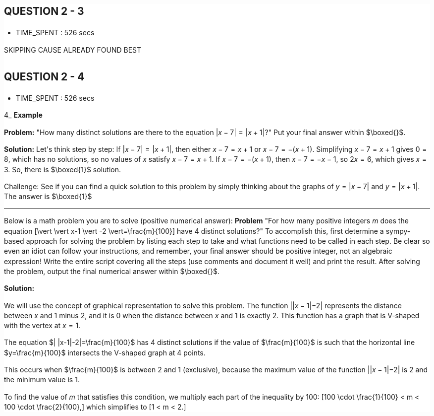 
## QUESTION 2 - 3 
- TIME_SPENT : 526 secs

SKIPPING CAUSE ALREADY FOUND BEST



## QUESTION 2 - 4 
- TIME_SPENT : 526 secs

4_
**Example**

**Problem:** 
"How many distinct solutions are there to the equation $|x-7| = |x+1|$?"
Put your final answer within $\boxed{}$.

**Solution:** 
Let's think step by step:
If $|x-7| = |x+1|$, then either $x-7 = x+1$ or $x-7 = -(x+1)$.  Simplifying $x-7=x+1$ gives $0=8$, which has no solutions, so no values of $x$ satisfy $x-7 = x+1$.  If $x-7 = -(x+1)$, then $x-7 = -x-1$, so $2x = 6$, which gives $x=3$.  So, there is $\boxed{1}$ solution.

Challenge: See if you can find a quick solution to this problem by simply thinking about the graphs of $y=|x-7|$ and $y=|x+1|$. The answer is $\boxed{1}$


---

Below is a math problem you are to solve (positive numerical answer):
**Problem**
"For how many positive integers $m$ does the equation \[\vert \vert x-1 \vert -2 \vert=\frac{m}{100}\] have $4$ distinct solutions?"
To accomplish this, first determine a sympy-based approach for solving the problem by listing each step to take and what functions need to be called in each step. Be clear so even an idiot can follow your instructions, and remember, your final answer should be positive integer, not an algebraic expression!
Write the entire script covering all the steps (use comments and document it well) and print the result. After solving the problem, output the final numerical answer within $\boxed{}$.

**Solution:** 



We will use the concept of graphical representation to solve this problem.
The function $| |x-1|-2|$ represents the distance between $x$ and $1$ minus $2$, and it is $0$ when the distance between $x$ and $1$ is exactly $2$. This function has a graph that is V-shaped with the vertex at $x=1$.

The equation $| |x-1|-2|=\frac{m}{100}$ has $4$ distinct solutions if the value of $\frac{m}{100}$ is such that the horizontal line $y=\frac{m}{100}$ intersects the V-shaped graph at $4$ points.

This occurs when $\frac{m}{100}$ is between $2$ and $1$ (exclusive), because the maximum value of the function $| |x-1|-2|$ is $2$ and the minimum value is $1$.

To find the value of $m$ that satisfies this condition, we multiply each part of the inequality by $100$:
\[100 \cdot \frac{1}{100} < m < 100 \cdot \frac{2}{100},\]
which simplifies to
\[1 < m < 2.\]
